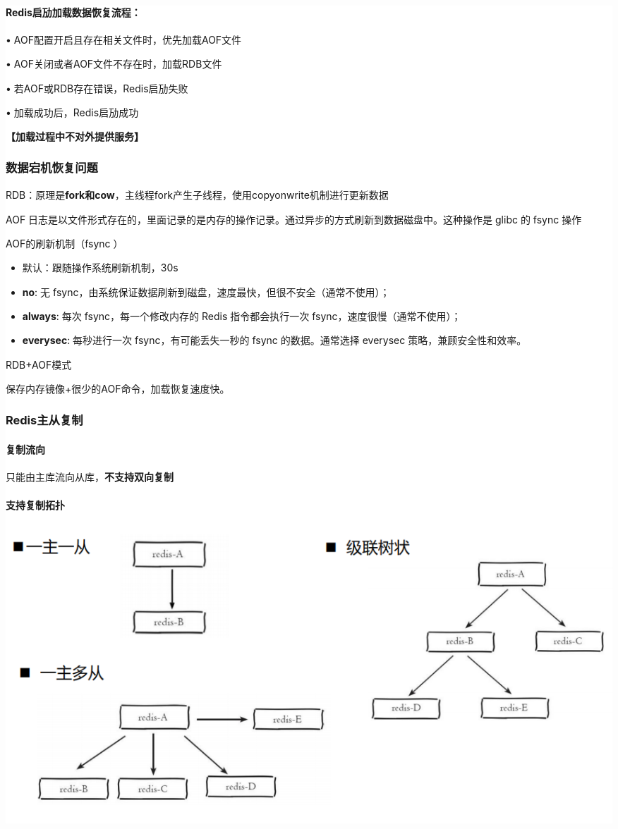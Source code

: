 #### **Redis启劢加载数据恢复流程：**

• AOF配置开启且存在相关文件时，优先加载AOF文件

• AOF关闭或者AOF文件不存在时，加载RDB文件

• 若AOF或RDB存在错误，Redis启劢失败

• 加载成功后，Redis启劢成功

**【加载过程中不对外提供服务】**

### 数据宕机恢复问题

RDB：原理是**fork和cow**，主线程fork产生子线程，使用copyonwrite机制进行更新数据

AOF 日志是以文件形式存在的，里面记录的是内存的操作记录。通过异步的方式刷新到数据磁盘中。这种操作是 glibc 的 fsync 操作

AOF的刷新机制（fsync ）

- 默认：跟随操作系统刷新机制，30s

- **no**: 无 fsync，由系统保证数据刷新到磁盘，速度最快，但很不安全（通常不使用）；
- **always**: 每次 fsync，每一个修改内存的 Redis 指令都会执行一次 fsync，速度很慢（通常不使用）；
- **everysec**: 每秒进行一次 fsync，有可能丢失一秒的 fsync 的数据。通常选择 everysec 策略，兼顾安全性和效率。

RDB+AOF模式

保存内存镜像+很少的AOF命令，加载恢复速度快。

### **Redis主从复制**

 

#### 复制流向

只能由主库流向从库，**不支持双向复制**

#### 支持复制拓扑



![image-20210118192637528](images/Redis2.png)

